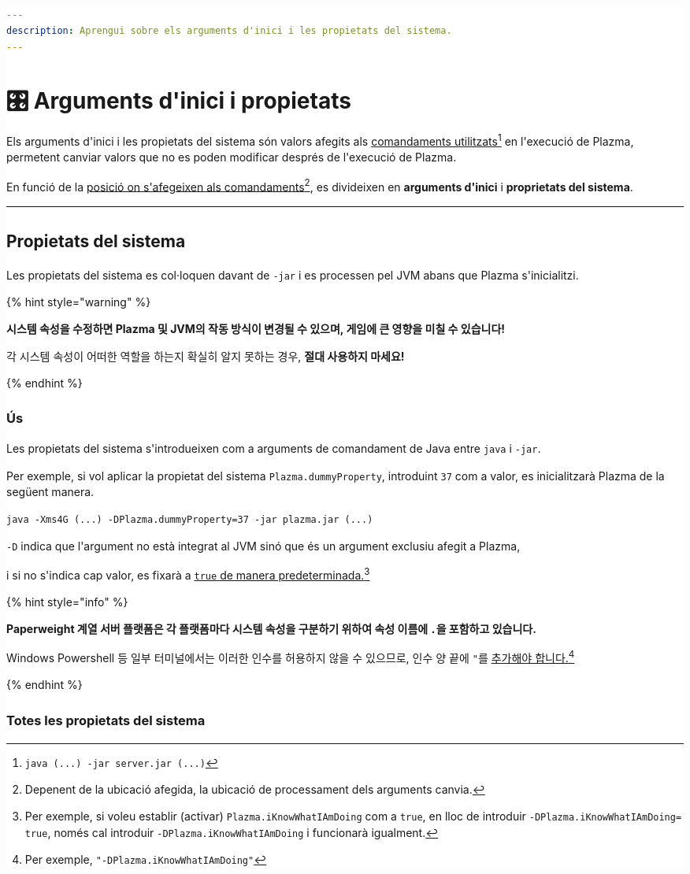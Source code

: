 ```yaml
---
description: Aprengui sobre els arguments d'inici i les propietats del sistema.
---
```


# 🎛️ Arguments d'inici i propietats

Els arguments d'inici i les propietats del sistema són valors afegits als [comandaments utilitzats](#user-content-fn-1)[^1] en l'execució de Plazma, permetent canviar valors que no es poden modificar després de l'execució de Plazma.

En funció de la [posició on s'afegeixen als comandaments](#user-content-fn-2)[^2], es divideixen en **arguments d'inici** i **proprietats del sistema**.

***

## Propietats del sistema <a href="#id-1" id="id-1"></a>

Les propietats del sistema es col·loquen davant de `-jar` i es processen pel JVM abans que Plazma s'inicialitzi.

{% hint style="warning" %}

**시스템 속성을 수정하면 Plazma 및 JVM의 작동 방식이 변경될 수 있으며, 게임에 큰 영향을 미칠 수 있습니다!**

각 시스템 속성이 어떠한 역할을 하는지 확실히 알지 못하는 경우, **절대 사용하지 마세요!**

{% endhint %}

### Ús <a href="#id-1.1" id="id-1.1"></a>

Les propietats del sistema s'introdueixen com a arguments de comandament de Java entre `java` i `-jar`.

Per exemple, si vol aplicar la propietat del sistema `Plazma.dummyProperty`, introduint `37` com a valor, es inicialitzarà Plazma de la següent manera.

```batch
java -Xms4G (...) -DPlazma.dummyProperty=37 -jar plazma.jar (...)
```

`-D` indica que l'argument no està integrat al JVM sinó que és un argument exclusiu afegit a Plazma,

i si no s'indica cap valor, es fixarà a [`true` de manera predeterminada.](#user-content-fn-3)[^3]

{% hint style="info" %}

**Paperweight 계열 서버 플랫폼은 각 플랫폼마다 시스템 속성을 구분하기 위하여 속성 이름에 `.`을 포함하고 있습니다.**

Windows Powershell 등 일부 터미널에서는 이러한 인수를 허용하지 않을 수 있으므로, 인수 양 끝에 `"`를 [추가해야 합니다.](#user-content-fn-4)[^4]

{% endhint %}

### Totes les propietats del sistema <a href="#id-1.2" id="id-1.2"></a>


[^1]: `java (...) -jar server.jar (...)`
[^2]: Depenent de la ubicació afegida, la ubicació de processament dels arguments canvia.
[^3]: Per exemple, si voleu establir (activar) `Plazma.iKnowWhatIAmDoing` com a `true`, en lloc de introduir `-DPlazma.iKnowWhatIAmDoing=true`, només cal introduir `-DPlazma.iKnowWhatIAmDoing` i funcionarà igualment.
[^4]: Per exemple, `"-DPlazma.iKnowWhatIAmDoing"`
[^5]: Detector d'esdeveniments.
[^6]: Detector d'esdeveniments.
[^7]: Client.
[^8]: Senyal que indica que està connectat correctament al servidor com un batec de cor.
[^9]: Utilitzant la funció d'expulsió AFK de Purpur, també es pot expulsar els jugadors absents.
[^10]: Sistema de escriptura de trossos sincronitzat, Sync Chunk Write System.
[^11]: \`ATENCIÓ! Plazma pot causar problemes inesperats, així que assegureu-vos de provar-ho a fons abans de fer servir un servidor públic.
[^12]: Aquesta optimització de món al joc també funciona amb aquest mateix principi.
[^13]: Protocol d'Internet, IP.
[^14]: Els administradors de nivell 2 o superior estan exclosos.